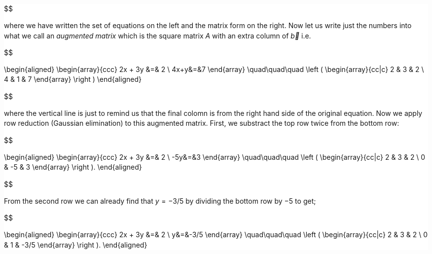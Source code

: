 $$

 where we have written the set of equations on the left
and the matrix form on the right. Now let us write just the numbers into
what we call an *augmented matrix* which is the square matrix $A$ with
an extra column of $\vec{b}$ i.e. 

$$

\begin{aligned}
  \begin{array}{ccc}
  2x + 3y &=& 2  \\
  4x+y&=&7
   \end{array}
  \quad\quad\quad
  \left (
 \begin{array}{cc|c}
   2 & 3 & 2 \\
   4 & 1 & 7
 \end{array}
 \right )
\end{aligned}

$$

 where the vertical line is just to remind us that the
final colomn is from the right hand side of the original equation. Now
we apply row reduction (Gaussian elimination) to this augmented matrix.
First, we substract the top row twice from the bottom row:


$$

\begin{aligned}
     \begin{array}{ccc}
  2x + 3y &=& 2  \\
  -5y&=&3
   \end{array}
    \quad\quad\quad
   \left (
 \begin{array}{cc|c}
   2 & 3 & 2 \\
   0 & -5 & 3
 \end{array}
 \right ).
\end{aligned}

$$

 From the second row we can already find that $y = -3/5$
by dividing the bottom row by $-5$ to get; 

$$

\begin{aligned}
     \begin{array}{ccc}
  2x + 3y &=& 2  \\
  y&=&-3/5
   \end{array}
    \quad\quad\quad
   \left (
 \begin{array}{cc|c}
   2 & 3 & 2 \\
   0 & 1 & -3/5
 \end{array}
 \right ).
\end{aligned}
